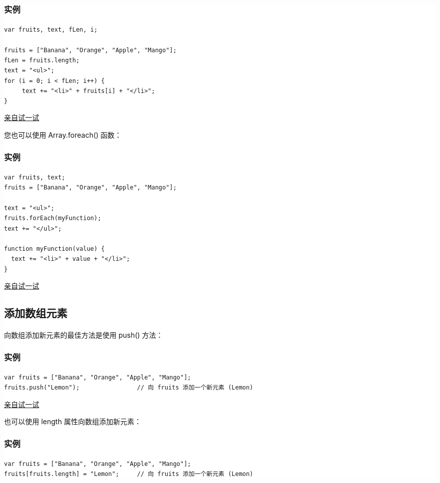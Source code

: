 ### 实例

```
var fruits, text, fLen, i;

fruits = ["Banana", "Orange", "Apple", "Mango"];
fLen = fruits.length;
text = "<ul>";
for (i = 0; i < fLen; i++) {
     text += "<li>" + fruits[i] + "</li>";
} 
```

[亲自试一试](https://www.w3school.com.cn/tiy/t.asp?f=js_array_loop_for)

您也可以使用 Array.foreach() 函数：

### 实例

```
var fruits, text;
fruits = ["Banana", "Orange", "Apple", "Mango"];

text = "<ul>";
fruits.forEach(myFunction);
text += "</ul>";

function myFunction(value) {
  text += "<li>" + value + "</li>";
}
```

[亲自试一试](https://www.w3school.com.cn/tiy/t.asp?f=js_array_loop_foreach)

## 添加数组元素

向数组添加新元素的最佳方法是使用 push() 方法：

### 实例

```
var fruits = ["Banana", "Orange", "Apple", "Mango"];
fruits.push("Lemon");                // 向 fruits 添加一个新元素 (Lemon)
```

[亲自试一试](https://www.w3school.com.cn/tiy/t.asp?f=js_array_add_push)

也可以使用 length 属性向数组添加新元素：

### 实例

```
var fruits = ["Banana", "Orange", "Apple", "Mango"];
fruits[fruits.length] = "Lemon";     // 向 fruits 添加一个新元素 (Lemon)
```
